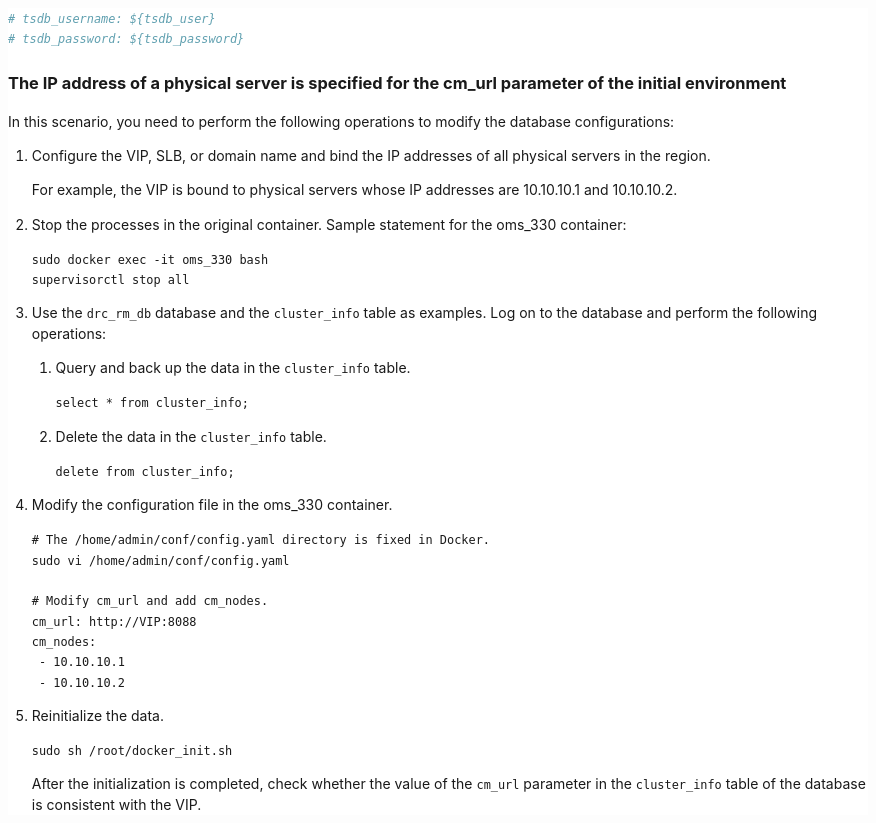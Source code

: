 ```yaml
# tsdb_username: ${tsdb_user}
# tsdb_password: ${tsdb_password}
```

### The IP address of a physical server is specified for the cm_url parameter of the initial environment

In this scenario, you need to perform the following operations to modify the database configurations:

1. Configure the VIP, SLB, or domain name and bind the IP addresses of all physical servers in the region.

   For example, the VIP is bound to physical servers whose IP addresses are 10.10.10.1 and 10.10.10.2.

2. Stop the processes in the original container. Sample statement for the oms_330 container:

   ```shell
   sudo docker exec -it oms_330 bash  
   supervisorctl stop all
   ```

3. Use the `drc_rm_db` database and the `cluster_info` table as examples. Log on to the database and perform the following operations:

   1. Query and back up the data in the `cluster_info` table.

      ```shell
      select * from cluster_info;
      ```

   2. Delete the data in the `cluster_info` table.

      ```shell
      delete from cluster_info;
      ```

4. Modify the configuration file in the oms_330 container.

   ```shell
   # The /home/admin/conf/config.yaml directory is fixed in Docker.
   sudo vi /home/admin/conf/config.yaml

   # Modify cm_url and add cm_nodes.
   cm_url: http://VIP:8088
   cm_nodes:
    - 10.10.10.1
    - 10.10.10.2
   ```

5. Reinitialize the data.

   ```shell
   sudo sh /root/docker_init.sh
   ```

   After the initialization is completed, check whether the value of the `cm_url` parameter in the `cluster_info` table of the database is consistent with the VIP.

